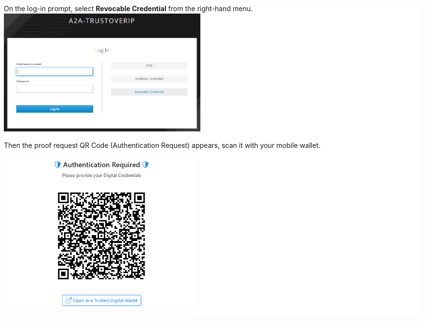 On the log-in prompt, select **Revocable Credential** from the right-hand menu.
<br/>
<img src="./images/select-revokable-credential.png" width="405"/>

Then the proof request QR Code (Authentication Request) appears, scan it with your mobile wallet.
<br/>
<img src="./images/proof-request-qr-code.png" width="405"/>
<br/>